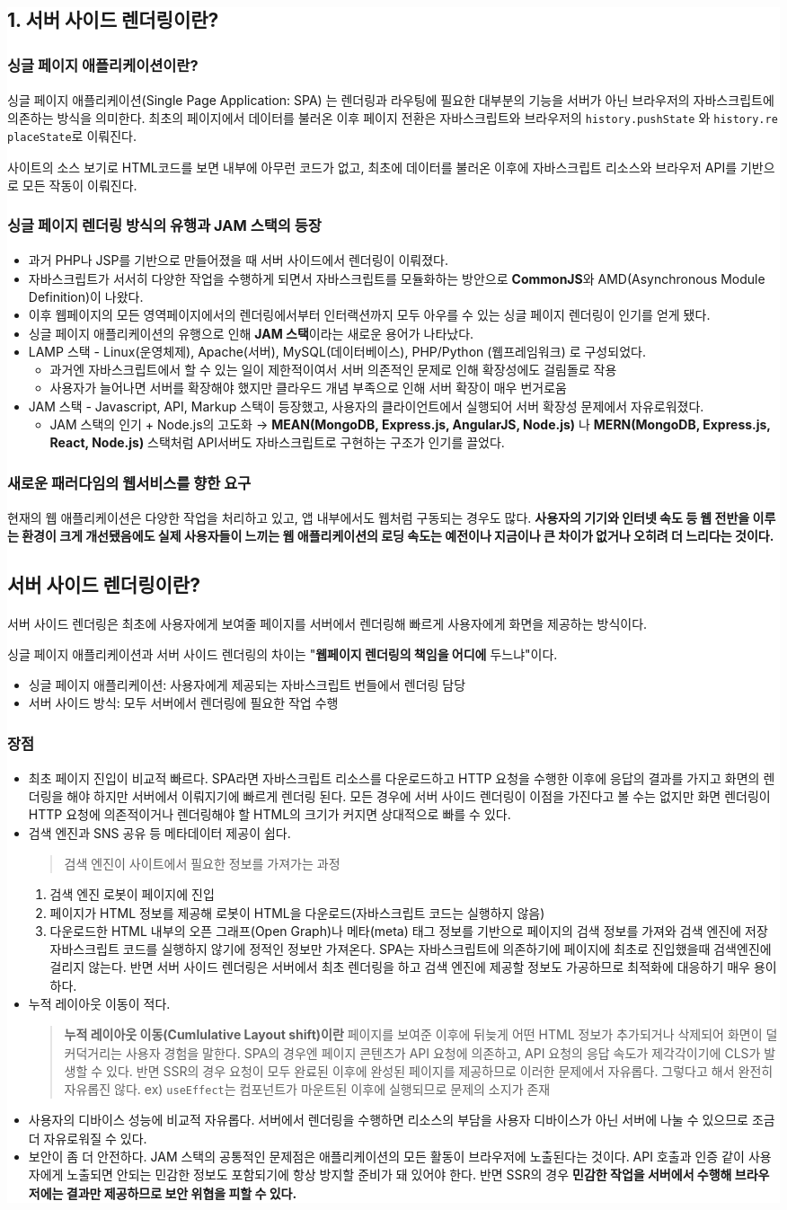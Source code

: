 ## 1. 서버 사이드 렌더링이란?

### 싱글 페이지 애플리케이션이란?

싱글 페이지 애플리케이션(Single Page Application: SPA) 는 렌더링과 라우팅에 필요한 대부분의 기능을 서버가 아닌 브라우저의 자바스크립트에 의존하는 방식을 의미한다.
최초의 페이지에서 데이터를 불러온 이후 페이지 전환은 자바스크립트와 브라우저의 `history.pushState` 와 `history.replaceState`로 이뤄진다.

사이트의 소스 보기로 HTML코드를 보면 <body/> 내부에 아무런 코드가 없고, 최초에 데이터를 불러온 이후에 자바스크립트 리소스와 브라우저 API를 기반으로 모든 작동이 이뤄진다.

### 싱글 페이지 렌더링 방식의 유행과 JAM 스택의 등장

- 과거 PHP나 JSP를 기반으로 만들어졌을 때 서버 사이드에서 렌더링이 이뤄졌다.
- 자바스크립트가 서서히 다양한 작업을 수행하게 되면서 자바스크립트를 모듈화하는 방안으로 **CommonJS**와 AMD(Asynchronous Module Definition)이 나왔다.
- 이후 웹페이지의 모든 영역페이지에서의 렌더링에서부터 인터랙션까지 모두 아우를 수 있는 싱글 페이지 렌더링이 인기를 얻게 됐다.
- 싱글 페이지 애플리케이션의 유행으로 인해 **JAM 스택**이라는 새로운 용어가 나타났다.
- LAMP 스택 - Linux(운영체제), Apache(서버), MySQL(데이터베이스), PHP/Python (웹프레임워크) 로 구성되었다.
  - 과거엔 자바스크립트에서 할 수 있는 일이 제한적이여서 서버 의존적인 문제로 인해 확장성에도 걸림돌로 작용
  - 사용자가 늘어나면 서버를 확장해야 했지만 클라우드 개념 부족으로 인해 서버 확장이 매우 번거로움
- JAM 스택 - Javascript, API, Markup 스택이 등장했고, 사용자의 클라이언트에서 실행되어 서버 확장성 문제에서 자유로워졌다.
  - JAM 스택의 인기 + Node.js의 고도화 → **MEAN(MongoDB, Express.js, AngularJS, Node.js)** 나 **MERN(MongoDB, Express.js, React, Node.js)** 스택처럼 API서버도 자바스크립트로 구현하는 구조가 인기를 끌었다.

### 새로운 패러다임의 웹서비스를 향한 요구


현재의 웹 애플리케이션은 다양한 작업을 처리하고 있고, 앱 내부에서도 웹처럼 구동되는 경우도 많다. **사용자의 기기와 인터넷 속도 등 웹 전반을 이루는 환경이 크게 개선됐음에도 실제 사용자들이 느끼는 웹 애플리케이션의 로딩 속도는 예전이나 지금이나 큰 차이가 없거나 오히려 더 느리다는 것이다.**

## 서버 사이드 렌더링이란?

서버 사이드 렌더링은 최초에 사용자에게 보여줄 페이지를 서버에서 렌더링해 빠르게 사용자에게 화면을 제공하는 방식이다.

싱글 페이지 애플리케이션과 서버 사이드 렌더링의 차이는 "**웹페이지 렌더링의 책임을 어디에** 두느냐"이다.

- 싱글 페이지 애플리케이션: 사용자에게 제공되는 자바스크립트 번들에서 렌더링 담당
- 서버 사이드 방식: 모두 서버에서 렌더링에 필요한 작업 수행

### 장점

- 최초 페이지 진입이 비교적 빠르다.
  SPA라면 자바스크립트 리소스를 다운로드하고 HTTP 요청을 수행한 이후에 응답의 결과를 가지고 화면의 렌더링을 해야 하지만 서버에서 이뤄지기에 빠르게 렌더링 된다.
  모든 경우에 서버 사이드 렌더링이 이점을 가진다고 볼 수는 없지만 화면 렌더링이 HTTP 요청에 의존적이거나 렌더링해야 할 HTML의 크기가 커지면 상대적으로 빠를 수 있다.
- 검색 엔진과 SNS 공유 등 메타데이터 제공이 쉽다.
  >검색 엔진이 사이트에서 필요한 정보를 가져가는 과정
  1. 검색 엔진 로봇이 페이지에 진입
  2. 페이지가 HTML 정보를 제공해 로봇이 HTML을 다운로드(자바스크립트 코드는 실행하지 않음)
  3. 다운로드한 HTML 내부의 오픈 그래프(Open Graph)나 메타(meta) 태그 정보를 기반으로 페이지의 검색 정보를 가져와 검색 엔진에 저장
     자바스크립트 코드를 실행하지 않기에 정적인 정보만 가져온다. SPA는 자바스크립트에 의존하기에 페이지에 최초로 진입했을때 검색엔진에 걸리지 않는다.
     반면 서버 사이드 렌더링은 서버에서 최초 렌더링을 하고 검색 엔진에 제공할 정보도 가공하므로 최적화에 대응하기 매우 용이하다.
- 누적 레이아웃 이동이 적다.
  >**누적 레이아웃 이동(Cumlulative Layout shift)이란** 페이지를 보여준 이후에 뒤늦게 어떤 HTML 정보가 추가되거나 삭제되어 화면이 덜커덕거리는 사용자 경험을 말한다.
  SPA의 경우엔 페이지 콘텐츠가 API 요청에 의존하고, API 요청의 응답 속도가 제각각이기에 CLS가 발생할 수 있다. 반면 SSR의 경우 요청이 모두 완료된 이후에 완성된 페이지를 제공하므로 이러한 문제에서 자유롭다.
  그렇다고 해서 완전히 자유롭진 않다.
  ex) `useEffect`는 컴포넌트가 마운트된 이후에 실행되므로 문제의 소지가 존재
- 사용자의 디바이스 성능에 비교적 자유롭다.
  서버에서 렌더링을 수행하면 리소스의 부담을 사용자 디바이스가 아닌 서버에 나눌 수 있으므로 조금 더 자유로워질 수 있다.
- 보안이 좀 더 안전하다.
  JAM 스택의 공통적인 문제점은 애플리케이션의 모든 활동이 브라우저에 노출된다는 것이다.
  API 호출과 인증 같이 사용자에게 노출되면 안되는 민감한 정보도 포함되기에 항상 방지할 준비가 돼 있어야 한다. 반면 SSR의 경우 **민감한 작업을 서버에서 수행해 브라우저에는 결과만 제공하므로 보안 위협을 피할 수 있다.**